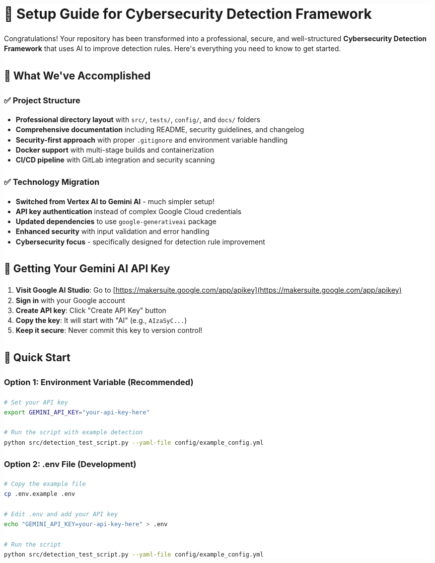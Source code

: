 # 🚀 Setup Guide for Cybersecurity Detection Framework

Congratulations! Your repository has been transformed into a professional, secure, and well-structured **Cybersecurity Detection Framework** that uses AI to improve detection rules. Here's everything you need to know to get started.

## 🎯 What We've Accomplished

### ✅ Project Structure
- **Professional directory layout** with `src/`, `tests/`, `config/`, and `docs/` folders
- **Comprehensive documentation** including README, security guidelines, and changelog
- **Security-first approach** with proper `.gitignore` and environment variable handling
- **Docker support** with multi-stage builds and containerization
- **CI/CD pipeline** with GitLab integration and security scanning

### ✅ Technology Migration
- **Switched from Vertex AI to Gemini AI** - much simpler setup!
- **API key authentication** instead of complex Google Cloud credentials
- **Updated dependencies** to use `google-generativeai` package
- **Enhanced security** with input validation and error handling
- **Cybersecurity focus** - specifically designed for detection rule improvement

## 🔑 Getting Your Gemini AI API Key

1. **Visit Google AI Studio**: Go to [https://makersuite.google.com/app/apikey](https://makersuite.google.com/app/apikey)
2. **Sign in** with your Google account
3. **Create API key**: Click "Create API Key" button
4. **Copy the key**: It will start with "AI" (e.g., `AIzaSyC...`)
5. **Keep it secure**: Never commit this key to version control!

## 🚀 Quick Start

### Option 1: Environment Variable (Recommended)
```bash
# Set your API key
export GEMINI_API_KEY="your-api-key-here"

# Run the script with example detection
python src/detection_test_script.py --yaml-file config/example_config.yml
```

### Option 2: .env File (Development)
```bash
# Copy the example file
cp .env.example .env

# Edit .env and add your API key
echo "GEMINI_API_KEY=your-api-key-here" > .env

# Run the script
python src/detection_test_script.py --yaml-file config/example_config.yml
```
